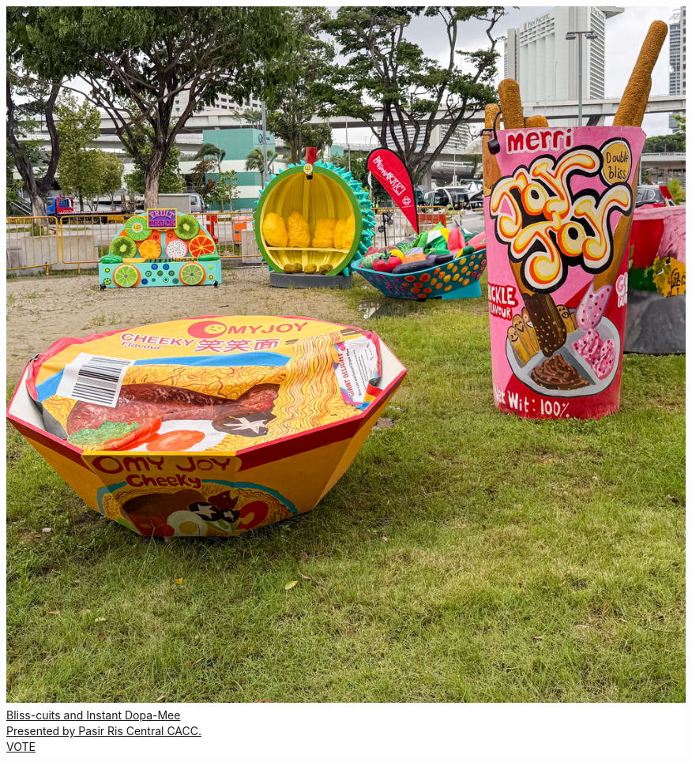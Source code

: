 <p></p>
<div class="isomer-card-grid"><a rel="noopener noreferrer nofollow" href="https://form.gov.sg/65a8da5dde3593ba4c3a18e9?65a8dbf98c9e0da74360eee9=Blossom%20Dragon%20Float" class="isomer-card"><div class="isomer-card-image"><div class="isomer-image-wrapper"><img style="width: 100%" height="auto" width="100%" alt="Bliss-cuits and Instant Dopa-Mee" src="/images/Chingay2025/PAssionArts2025/Bliss_cuits_and_Instant_Dopa_mee.jpg"></div></div><div class="isomer-card-body"><div class="isomer-card-title">Bliss-cuits and Instant Dopa-Mee</div><div class="isomer-card-description">Presented by Pasir Ris Central CACC. </div><div class="isomer-card-link">VOTE</div></div></a>
<a rel="noopener noreferrer nofollow" href="https://form.gov.sg/65a8da5dde3593ba4c3a18e9?65a8dbf98c9e0da74360eee9=Smiley's%20Blossoming%20Garden%20Float" class="isomer-card">
<div class="isomer-card-image">
<div class="isomer-image-wrapper">